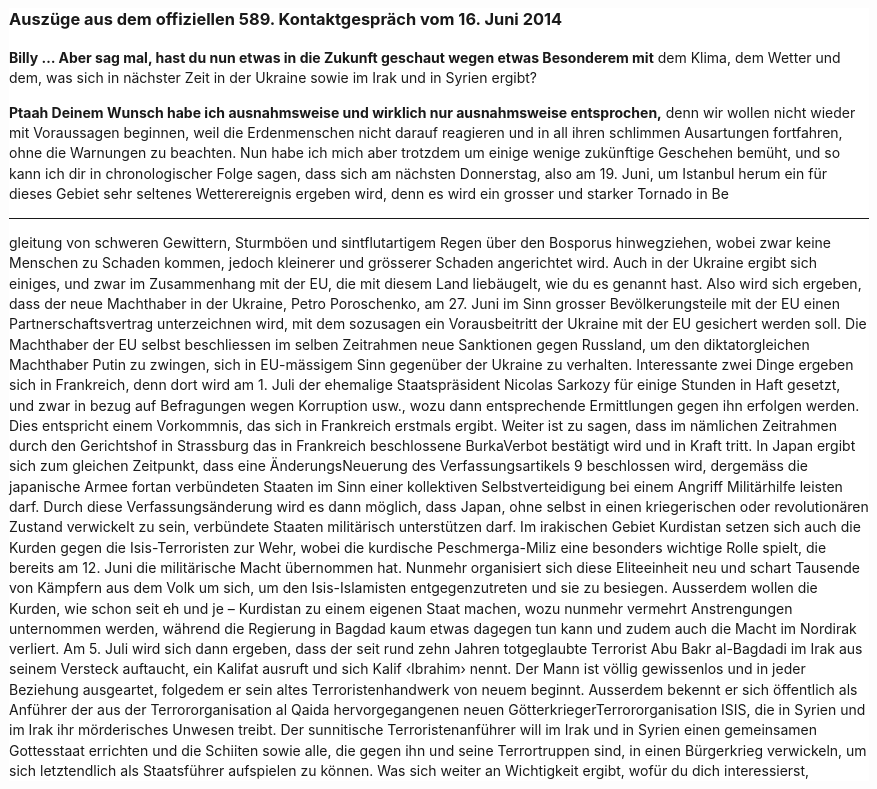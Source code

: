 ### Auszüge aus dem offiziellen 589. Kontaktgespräch vom 16. Juni 2014
**Billy      … Aber sag mal, hast du nun etwas in die Zukunft geschaut wegen etwas Besonderem mit**
dem Klima, dem Wetter und dem, was sich in nächster Zeit in der Ukraine sowie im Irak und in Syrien
ergibt?

**Ptaah     Deinem Wunsch habe ich ausnahmsweise und wirklich nur ausnahmsweise entsprochen,**
denn wir wollen nicht wieder mit Voraussagen beginnen, weil die Erdenmenschen nicht darauf reagieren
und in all ihren schlimmen Ausartungen fortfahren, ohne die Warnungen zu beachten. Nun habe ich mich
aber trotzdem um einige wenige zukünftige Geschehen bemüht, und so kann ich dir in chronologischer
Folge sagen, dass sich am nächsten Donnerstag, also am 19. Juni, um Istanbul herum ein für dieses
Gebiet sehr seltenes Wetterereignis ergeben wird, denn es wird ein grosser und starker Tornado in Be

-----

gleitung von schweren Gewittern, Sturmböen und sintflutartigem Regen über den Bosporus hinwegziehen,
wobei zwar keine Menschen zu Schaden kommen, jedoch kleinerer und grösserer Schaden angerichtet
wird. Auch in der Ukraine ergibt sich einiges, und zwar im Zusammenhang mit der EU, die mit diesem
Land liebäugelt, wie du es genannt hast. Also wird sich ergeben, dass der neue Machthaber in der
Ukraine, Petro Poroschenko, am 27. Juni im Sinn grosser Bevölkerungsteile mit der EU einen Partnerschaftsvertrag unterzeichnen wird, mit dem sozusagen ein Vorausbeitritt der Ukraine mit der EU gesichert
werden soll. Die Machthaber der EU selbst beschliessen im selben Zeitrahmen neue Sanktionen gegen
Russland, um den diktatorgleichen Machthaber Putin zu zwingen, sich in EU-mässigem Sinn gegenüber
der Ukraine zu verhalten. Interessante zwei Dinge ergeben sich in Frankreich, denn dort wird am 1. Juli
der ehemalige Staatspräsident Nicolas Sarkozy für einige Stunden in Haft gesetzt, und zwar in bezug
auf Befragungen wegen Korruption usw., wozu dann entsprechende Ermittlungen gegen ihn erfolgen
werden. Dies entspricht einem Vorkommnis, das sich in Frankreich erstmals ergibt. Weiter ist zu sagen,
dass im nämlichen Zeitrahmen durch den Gerichtshof in Strassburg das in Frankreich beschlossene BurkaVerbot bestätigt wird und in Kraft tritt. In Japan ergibt sich zum gleichen Zeitpunkt, dass eine ÄnderungsNeuerung des Verfassungsartikels 9 beschlossen wird, dergemäss die japanische Armee fortan verbündeten Staaten im Sinn einer kollektiven Selbstverteidigung bei einem Angriff Militärhilfe leisten darf. Durch
diese Verfassungsänderung wird es dann möglich, dass Japan, ohne selbst in einen kriegerischen oder
revolutionären Zustand verwickelt zu sein, verbündete Staaten militärisch unterstützen darf. Im irakischen
Gebiet Kurdistan setzen sich auch die Kurden gegen die Isis-Terroristen zur Wehr, wobei die kurdische
Peschmerga-Miliz eine besonders wichtige Rolle spielt, die bereits am 12. Juni die militärische Macht
übernommen hat. Nunmehr organisiert sich diese Eliteeinheit neu und schart Tausende von Kämpfern
aus dem Volk um sich, um den Isis-Islamisten entgegenzutreten und sie zu besiegen. Ausserdem wollen
die Kurden, wie schon seit eh und je – Kurdistan zu einem eigenen Staat machen, wozu nunmehr vermehrt Anstrengungen unternommen werden, während die Regierung in Bagdad kaum etwas dagegen
tun kann und zudem auch die Macht im Nordirak verliert. Am 5. Juli wird sich dann ergeben, dass der
seit rund zehn Jahren totgeglaubte Terrorist Abu Bakr al-Bagdadi im Irak aus seinem Versteck auftaucht,
ein Kalifat ausruft und sich Kalif ‹Ibrahim› nennt. Der Mann ist völlig gewissenlos und in jeder Beziehung
ausgeartet, folgedem er sein altes Terroristenhandwerk von neuem beginnt. Ausserdem bekennt er sich
öffentlich als Anführer der aus der Terrororganisation al Qaida hervorgegangenen neuen GötterkriegerTerrororganisation ISIS, die in Syrien und im Irak ihr mörderisches Unwesen treibt. Der sunnitische Terroristenanführer will im Irak und in Syrien einen gemeinsamen Gottesstaat errichten und die Schiiten sowie
alle, die gegen ihn und seine Terrortruppen sind, in einen Bürgerkrieg verwickeln, um sich letztendlich
als Staatsführer aufspielen zu können. Was sich weiter an Wichtigkeit ergibt, wofür du dich interessierst,